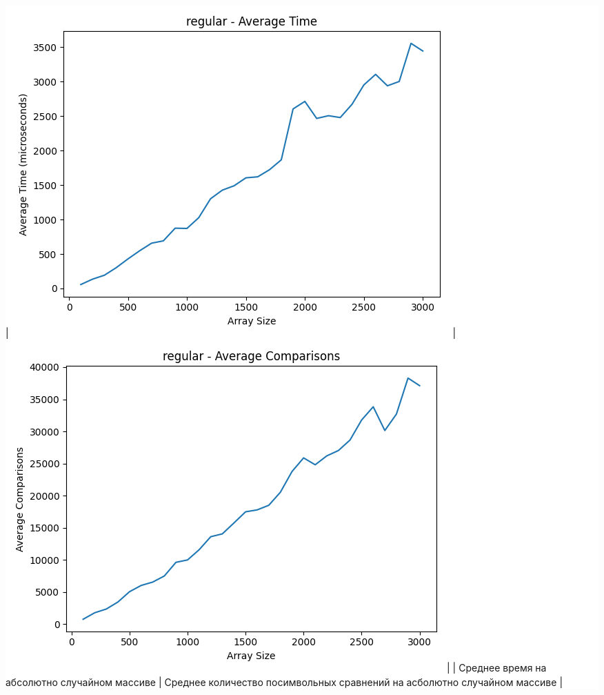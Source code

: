 |![](images/sqs_30_regular_time.png) | ![](images/sqs_30_regular_comparisons.png)|
| Среднее время на абсолютно случайном массиве | Среднее количество посимвольных сравнений на асболютно случайном массиве |